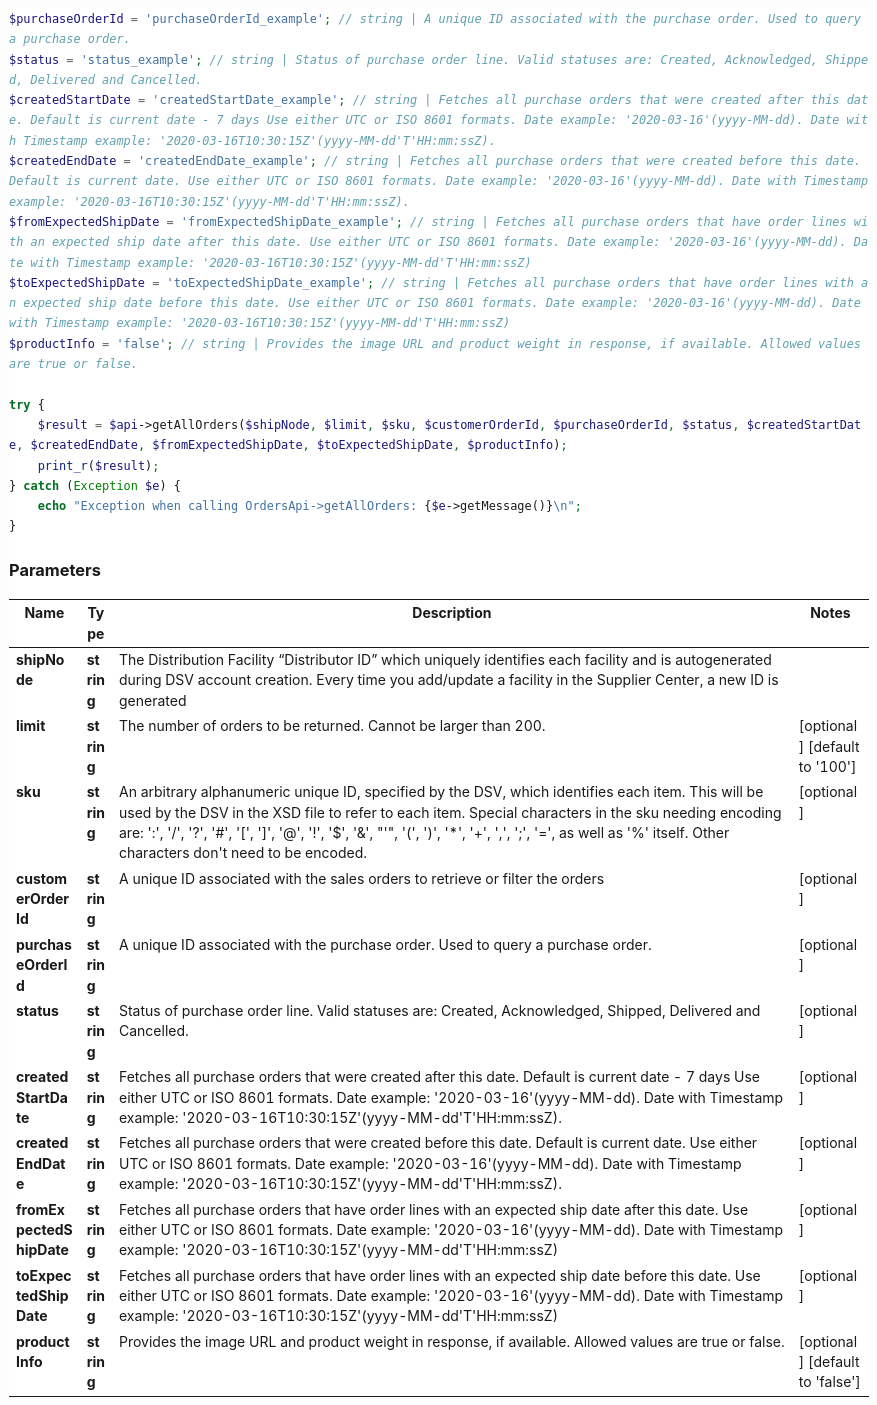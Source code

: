 ```php
$purchaseOrderId = 'purchaseOrderId_example'; // string | A unique ID associated with the purchase order. Used to query a purchase order.
$status = 'status_example'; // string | Status of purchase order line. Valid statuses are: Created, Acknowledged, Shipped, Delivered and Cancelled.
$createdStartDate = 'createdStartDate_example'; // string | Fetches all purchase orders that were created after this date. Default is current date - 7 days Use either UTC or ISO 8601 formats. Date example: '2020-03-16'(yyyy-MM-dd). Date with Timestamp example: '2020-03-16T10:30:15Z'(yyyy-MM-dd'T'HH:mm:ssZ).
$createdEndDate = 'createdEndDate_example'; // string | Fetches all purchase orders that were created before this date. Default is current date. Use either UTC or ISO 8601 formats. Date example: '2020-03-16'(yyyy-MM-dd). Date with Timestamp example: '2020-03-16T10:30:15Z'(yyyy-MM-dd'T'HH:mm:ssZ).
$fromExpectedShipDate = 'fromExpectedShipDate_example'; // string | Fetches all purchase orders that have order lines with an expected ship date after this date. Use either UTC or ISO 8601 formats. Date example: '2020-03-16'(yyyy-MM-dd). Date with Timestamp example: '2020-03-16T10:30:15Z'(yyyy-MM-dd'T'HH:mm:ssZ)
$toExpectedShipDate = 'toExpectedShipDate_example'; // string | Fetches all purchase orders that have order lines with an expected ship date before this date. Use either UTC or ISO 8601 formats. Date example: '2020-03-16'(yyyy-MM-dd). Date with Timestamp example: '2020-03-16T10:30:15Z'(yyyy-MM-dd'T'HH:mm:ssZ)
$productInfo = 'false'; // string | Provides the image URL and product weight in response, if available. Allowed values are true or false.

try {
    $result = $api->getAllOrders($shipNode, $limit, $sku, $customerOrderId, $purchaseOrderId, $status, $createdStartDate, $createdEndDate, $fromExpectedShipDate, $toExpectedShipDate, $productInfo);
    print_r($result);
} catch (Exception $e) {
    echo "Exception when calling OrdersApi->getAllOrders: {$e->getMessage()}\n";
}
```

### Parameters
| Name | Type | Description  | Notes |
| ------------- | ------------- | ------------- | ------------- |
| **shipNode** | **string**| The Distribution Facility “Distributor ID” which uniquely identifies each facility and is autogenerated during DSV account creation. Every time you add/update a facility in the Supplier Center, a new ID is generated | |
| **limit** | **string**| The number of orders to be returned. Cannot be larger than 200. | [optional] [default to '100'] |
| **sku** | **string**| An arbitrary alphanumeric unique ID, specified by the DSV, which identifies each item. This will be used by the DSV in the XSD file to refer to each item. Special characters in the sku needing encoding are: ':', '/', '?', '#', '[', ']', '@', '!', '$', '&', \"'\", '(', ')', '*', '+', ',', ';', '=', as well as '%' itself. Other characters don't need to be encoded. | [optional] |
| **customerOrderId** | **string**| A unique ID associated with the sales orders to retrieve or filter the orders | [optional] |
| **purchaseOrderId** | **string**| A unique ID associated with the purchase order. Used to query a purchase order. | [optional] |
| **status** | **string**| Status of purchase order line. Valid statuses are: Created, Acknowledged, Shipped, Delivered and Cancelled. | [optional] |
| **createdStartDate** | **string**| Fetches all purchase orders that were created after this date. Default is current date - 7 days Use either UTC or ISO 8601 formats. Date example: '2020-03-16'(yyyy-MM-dd). Date with Timestamp example: '2020-03-16T10:30:15Z'(yyyy-MM-dd'T'HH:mm:ssZ). | [optional] |
| **createdEndDate** | **string**| Fetches all purchase orders that were created before this date. Default is current date. Use either UTC or ISO 8601 formats. Date example: '2020-03-16'(yyyy-MM-dd). Date with Timestamp example: '2020-03-16T10:30:15Z'(yyyy-MM-dd'T'HH:mm:ssZ). | [optional] |
| **fromExpectedShipDate** | **string**| Fetches all purchase orders that have order lines with an expected ship date after this date. Use either UTC or ISO 8601 formats. Date example: '2020-03-16'(yyyy-MM-dd). Date with Timestamp example: '2020-03-16T10:30:15Z'(yyyy-MM-dd'T'HH:mm:ssZ) | [optional] |
| **toExpectedShipDate** | **string**| Fetches all purchase orders that have order lines with an expected ship date before this date. Use either UTC or ISO 8601 formats. Date example: '2020-03-16'(yyyy-MM-dd). Date with Timestamp example: '2020-03-16T10:30:15Z'(yyyy-MM-dd'T'HH:mm:ssZ) | [optional] |
| **productInfo** | **string**| Provides the image URL and product weight in response, if available. Allowed values are true or false. | [optional] [default to 'false'] |
